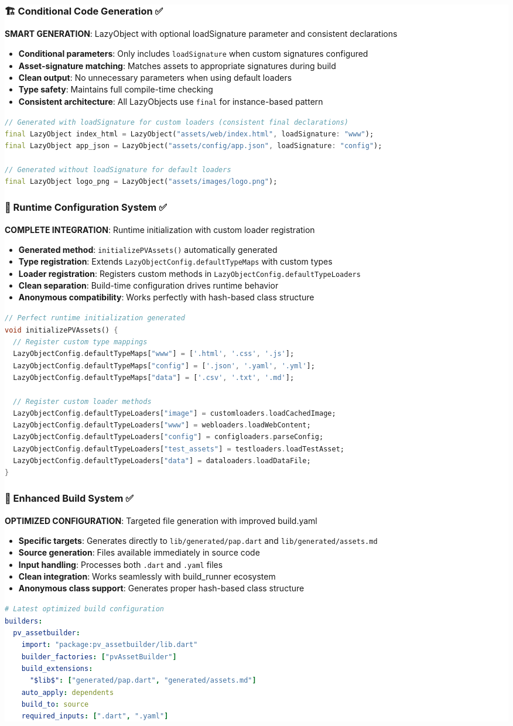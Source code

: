 ### 🏗️ Conditional Code Generation ✅
**SMART GENERATION**: LazyObject with optional loadSignature parameter and consistent declarations
- **Conditional parameters**: Only includes `loadSignature` when custom signatures configured
- **Asset-signature matching**: Matches assets to appropriate signatures during build
- **Clean output**: No unnecessary parameters when using default loaders
- **Type safety**: Maintains full compile-time checking
- **Consistent architecture**: All LazyObjects use `final` for instance-based pattern

```dart
// Generated with loadSignature for custom loaders (consistent final declarations)
final LazyObject index_html = LazyObject("assets/web/index.html", loadSignature: "www");
final LazyObject app_json = LazyObject("assets/config/app.json", loadSignature: "config");

// Generated without loadSignature for default loaders
final LazyObject logo_png = LazyObject("assets/images/logo.png");
```

### 🔄 Runtime Configuration System ✅
**COMPLETE INTEGRATION**: Runtime initialization with custom loader registration
- **Generated method**: `initializePVAssets()` automatically generated
- **Type registration**: Extends `LazyObjectConfig.defaultTypeMaps` with custom types
- **Loader registration**: Registers custom methods in `LazyObjectConfig.defaultTypeLoaders`
- **Clean separation**: Build-time configuration drives runtime behavior
- **Anonymous compatibility**: Works perfectly with hash-based class structure

```dart
// Perfect runtime initialization generated
void initializePVAssets() {
  // Register custom type mappings
  LazyObjectConfig.defaultTypeMaps["www"] = ['.html', '.css', '.js'];
  LazyObjectConfig.defaultTypeMaps["config"] = ['.json', '.yaml', '.yml'];
  LazyObjectConfig.defaultTypeMaps["data"] = ['.csv', '.txt', '.md'];

  // Register custom loader methods
  LazyObjectConfig.defaultTypeLoaders["image"] = customloaders.loadCachedImage;
  LazyObjectConfig.defaultTypeLoaders["www"] = webloaders.loadWebContent;
  LazyObjectConfig.defaultTypeLoaders["config"] = configloaders.parseConfig;
  LazyObjectConfig.defaultTypeLoaders["test_assets"] = testloaders.loadTestAsset;
  LazyObjectConfig.defaultTypeLoaders["data"] = dataloaders.loadDataFile;
}
```

### 🎯 Enhanced Build System ✅
**OPTIMIZED CONFIGURATION**: Targeted file generation with improved build.yaml
- **Specific targets**: Generates directly to `lib/generated/pap.dart` and `lib/generated/assets.md`
- **Source generation**: Files available immediately in source code
- **Input handling**: Processes both `.dart` and `.yaml` files
- **Clean integration**: Works seamlessly with build_runner ecosystem
- **Anonymous class support**: Generates proper hash-based class structure

```yaml
# Latest optimized build configuration
builders:
  pv_assetbuilder:
    import: "package:pv_assetbuilder/lib.dart"
    builder_factories: ["pvAssetBuilder"]
    build_extensions: 
      "$lib$": ["generated/pap.dart", "generated/assets.md"]
    auto_apply: dependents
    build_to: source
    required_inputs: [".dart", ".yaml"]
```
